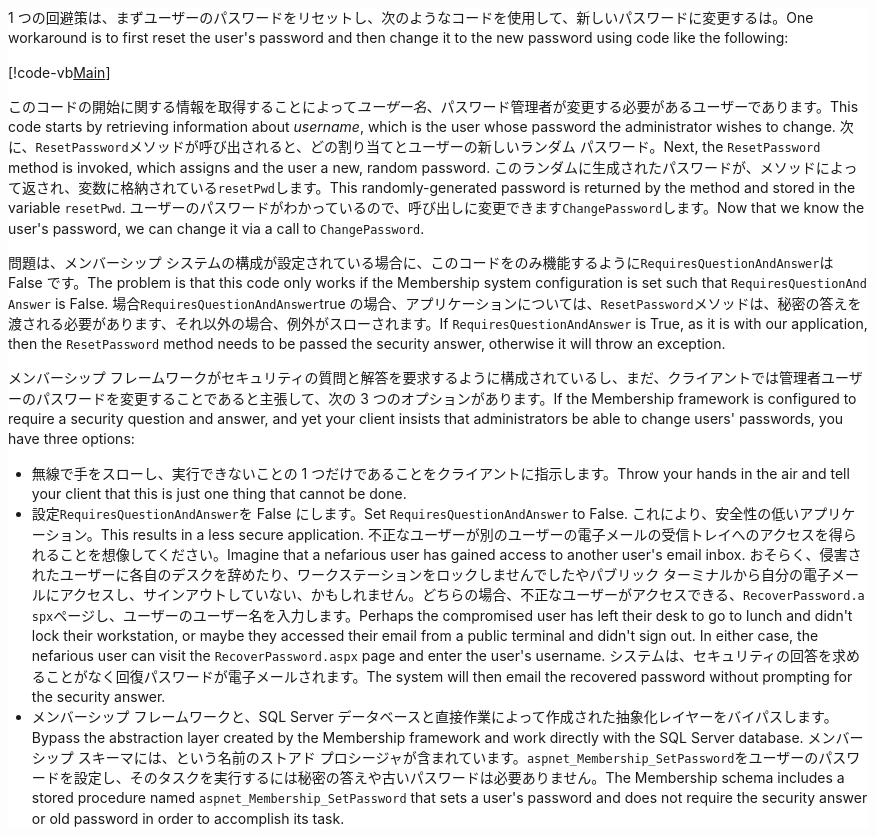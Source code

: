 <span data-ttu-id="c6999-297">1 つの回避策は、まずユーザーのパスワードをリセットし、次のようなコードを使用して、新しいパスワードに変更するは。</span><span class="sxs-lookup"><span data-stu-id="c6999-297">One workaround is to first reset the user's password and then change it to the new password using code like the following:</span></span>

[!code-vb[Main](recovering-and-changing-passwords-vb/samples/sample5.vb)]

<span data-ttu-id="c6999-298">このコードの開始に関する情報を取得することによって*ユーザー名*、パスワード管理者が変更する必要があるユーザーであります。</span><span class="sxs-lookup"><span data-stu-id="c6999-298">This code starts by retrieving information about *username*, which is the user whose password the administrator wishes to change.</span></span> <span data-ttu-id="c6999-299">次に、`ResetPassword`メソッドが呼び出されると、どの割り当てとユーザーの新しいランダム パスワード。</span><span class="sxs-lookup"><span data-stu-id="c6999-299">Next, the `ResetPassword` method is invoked, which assigns and the user a new, random password.</span></span> <span data-ttu-id="c6999-300">このランダムに生成されたパスワードが、メソッドによって返され、変数に格納されている`resetPwd`します。</span><span class="sxs-lookup"><span data-stu-id="c6999-300">This randomly-generated password is returned by the method and stored in the variable `resetPwd`.</span></span> <span data-ttu-id="c6999-301">ユーザーのパスワードがわかっているので、呼び出しに変更できます`ChangePassword`します。</span><span class="sxs-lookup"><span data-stu-id="c6999-301">Now that we know the user's password, we can change it via a call to `ChangePassword`.</span></span>

<span data-ttu-id="c6999-302">問題は、メンバーシップ システムの構成が設定されている場合に、このコードをのみ機能するように`RequiresQuestionAndAnswer`は False です。</span><span class="sxs-lookup"><span data-stu-id="c6999-302">The problem is that this code only works if the Membership system configuration is set such that `RequiresQuestionAndAnswer` is False.</span></span> <span data-ttu-id="c6999-303">場合`RequiresQuestionAndAnswer`true の場合、アプリケーションについては、`ResetPassword`メソッドは、秘密の答えを渡される必要があります、それ以外の場合、例外がスローされます。</span><span class="sxs-lookup"><span data-stu-id="c6999-303">If `RequiresQuestionAndAnswer` is True, as it is with our application, then the `ResetPassword` method needs to be passed the security answer, otherwise it will throw an exception.</span></span>

<span data-ttu-id="c6999-304">メンバーシップ フレームワークがセキュリティの質問と解答を要求するように構成されているし、まだ、クライアントでは管理者ユーザーのパスワードを変更することであると主張して、次の 3 つのオプションがあります。</span><span class="sxs-lookup"><span data-stu-id="c6999-304">If the Membership framework is configured to require a security question and answer, and yet your client insists that administrators be able to change users' passwords, you have three options:</span></span>

- <span data-ttu-id="c6999-305">無線で手をスローし、実行できないことの 1 つだけであることをクライアントに指示します。</span><span class="sxs-lookup"><span data-stu-id="c6999-305">Throw your hands in the air and tell your client that this is just one thing that cannot be done.</span></span>
- <span data-ttu-id="c6999-306">設定`RequiresQuestionAndAnswer`を False にします。</span><span class="sxs-lookup"><span data-stu-id="c6999-306">Set `RequiresQuestionAndAnswer` to False.</span></span> <span data-ttu-id="c6999-307">これにより、安全性の低いアプリケーション。</span><span class="sxs-lookup"><span data-stu-id="c6999-307">This results in a less secure application.</span></span> <span data-ttu-id="c6999-308">不正なユーザーが別のユーザーの電子メールの受信トレイへのアクセスを得られることを想像してください。</span><span class="sxs-lookup"><span data-stu-id="c6999-308">Imagine that a nefarious user has gained access to another user's email inbox.</span></span> <span data-ttu-id="c6999-309">おそらく、侵害されたユーザーに各自のデスクを辞めたり、ワークステーションをロックしませんでしたやパブリック ターミナルから自分の電子メールにアクセスし、サインアウトしていない、かもしれません。どちらの場合、不正なユーザーがアクセスできる、`RecoverPassword.aspx`ページし、ユーザーのユーザー名を入力します。</span><span class="sxs-lookup"><span data-stu-id="c6999-309">Perhaps the compromised user has left their desk to go to lunch and didn't lock their workstation, or maybe they accessed their email from a public terminal and didn't sign out. In either case, the nefarious user can visit the `RecoverPassword.aspx` page and enter the user's username.</span></span> <span data-ttu-id="c6999-310">システムは、セキュリティの回答を求めることがなく回復パスワードが電子メールされます。</span><span class="sxs-lookup"><span data-stu-id="c6999-310">The system will then email the recovered password without prompting for the security answer.</span></span>
- <span data-ttu-id="c6999-311">メンバーシップ フレームワークと、SQL Server データベースと直接作業によって作成された抽象化レイヤーをバイパスします。</span><span class="sxs-lookup"><span data-stu-id="c6999-311">Bypass the abstraction layer created by the Membership framework and work directly with the SQL Server database.</span></span> <span data-ttu-id="c6999-312">メンバーシップ スキーマには、という名前のストアド プロシージャが含まれています。`aspnet_Membership_SetPassword`をユーザーのパスワードを設定し、そのタスクを実行するには秘密の答えや古いパスワードは必要ありません。</span><span class="sxs-lookup"><span data-stu-id="c6999-312">The Membership schema includes a stored procedure named `aspnet_Membership_SetPassword` that sets a user's password and does not require the security answer or old password in order to accomplish its task.</span></span>
